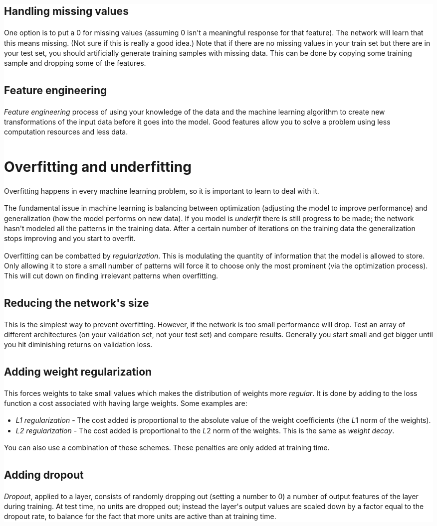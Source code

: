 
## Handling missing values
One option is to put a 0 for missing values (assuming 0 isn't a meaningful response for that feature). The network will learn that this means missing. (Not sure if this is really a good idea.) Note that if there are no missing values in your train set but there are in your test set, you should artificially generate training samples with missing data. This can be done by copying some training sample and dropping some of the features.


## Feature engineering
_Feature engineering_ process of using your knowledge of the data and the machine learning algorithm to create new transformations of the input data before it goes into the model. Good features allow you to solve a problem using less computation resources and less data. 


# Overfitting and underfitting
Overfitting happens in every machine learning problem, so it is important to learn to deal with it.

The fundamental issue in machine learning is balancing between optimization (adjusting the model to improve performance) and generalization (how the model performs on new data). If you model is _underfit_ there is still progress to be made; the network hasn't modeled all the patterns in the training data. After a certain number of iterations on the training data the generalization stops improving and you start to overfit. 

Overfitting can be combatted by _regularization_. This is modulating the quantity of information that the model is allowed to store. Only allowing it to store a small number of patterns will force it to choose only the most prominent (via the optimization process). This will cut down on finding irrelevant patterns when overfitting.

## Reducing the network's size
This is the simplest way to prevent overfitting. However, if the network is too small performance will drop.  Test an array of different architectures (on your validation set, not your test set) and compare results. Generally you start small and get bigger until you hit diminishing returns on validation loss.

## Adding weight regularization
This forces weights to take small values which makes the distribution of weights more _regular_. It is done by adding to the loss function a cost associated with having large weights. Some examples are:

* _$L1$ regularization_ - The cost added is proportional to the absolute value of the weight coefficients (the $L1$ norm of the weights).
* _$L2$ regularization_ - The cost added is proportional to the $L2$ norm of the weights. This is the same as _weight decay_.

You can also use a combination of these schemes. These penalties are only added at training time.

## Adding dropout
_Dropout_, applied to a layer, consists of randomly dropping out (setting a number to 0) a number of output features of the layer during training. At test time, no units are dropped out; instead the layer's output values are scaled down by a factor equal to the dropout rate, to balance for the fact that more units are active than at training time.
